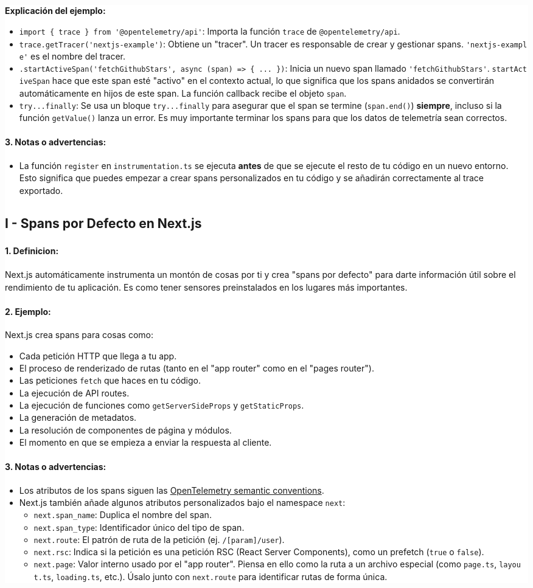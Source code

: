 **Explicación del ejemplo:**

- `import { trace } from '@opentelemetry/api'`: Importa la función `trace` de `@opentelemetry/api`.
- `trace.getTracer('nextjs-example')`: Obtiene un "tracer". Un tracer es responsable de crear y gestionar spans. `'nextjs-example'` es el nombre del tracer.
- `.startActiveSpan('fetchGithubStars', async (span) => { ... })`: Inicia un nuevo span llamado `'fetchGithubStars'`. `startActiveSpan` hace que este span esté "activo" en el contexto actual, lo que significa que los spans anidados se convertirán automáticamente en hijos de este span. La función callback recibe el objeto `span`.
- `try...finally`: Se usa un bloque `try...finally` para asegurar que el span se termine (`span.end()`) **siempre**, incluso si la función `getValue()` lanza un error. Es muy importante terminar los spans para que los datos de telemetría sean correctos.

#### 3. **Notas o advertencias:**

- La función `register` en `instrumentation.ts` se ejecuta **antes** de que se ejecute el resto de tu código en un nuevo entorno. Esto significa que puedes empezar a crear spans personalizados en tu código y se añadirán correctamente al trace exportado.

## I - Spans por Defecto en Next.js

#### 1. **Definicion:**

Next.js automáticamente instrumenta un montón de cosas por ti y crea "spans por defecto" para darte información útil sobre el rendimiento de tu aplicación. Es como tener sensores preinstalados en los lugares más importantes.

#### 2. **Ejemplo:**

Next.js crea spans para cosas como:

- Cada petición HTTP que llega a tu app.
- El proceso de renderizado de rutas (tanto en el "app router" como en el "pages router").
- Las peticiones `fetch` que haces en tu código.
- La ejecución de API routes.
- La ejecución de funciones como `getServerSideProps` y `getStaticProps`.
- La generación de metadatos.
- La resolución de componentes de página y módulos.
- El momento en que se empieza a enviar la respuesta al cliente.

#### 3. **Notas o advertencias:**

- Los atributos de los spans siguen las [OpenTelemetry semantic conventions](https://opentelemetry.io/docs/reference/specification/trace/semantic_conventions/).
- Next.js también añade algunos atributos personalizados bajo el namespace `next`:
  - `next.span_name`: Duplica el nombre del span.
  - `next.span_type`: Identificador único del tipo de span.
  - `next.route`: El patrón de ruta de la petición (ej. `/[param]/user`).
  - `next.rsc`: Indica si la petición es una petición RSC (React Server Components), como un prefetch (`true` o `false`).
  - `next.page`: Valor interno usado por el "app router". Piensa en ello como la ruta a un archivo especial (como `page.ts`, `layout.ts`, `loading.ts`, etc.). Úsalo junto con `next.route` para identificar rutas de forma única.
